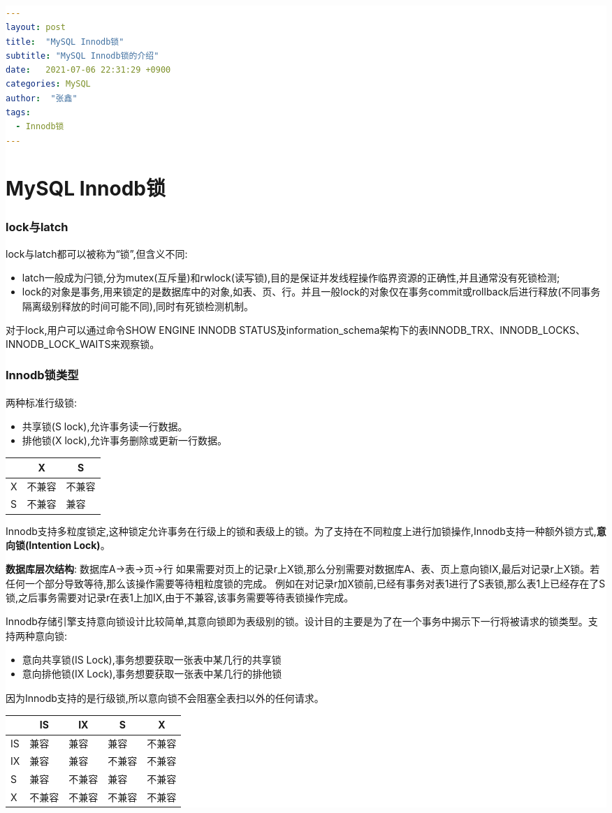 ```yaml
---
layout: post
title:  "MySQL Innodb锁"
subtitle: "MySQL Innodb锁的介绍"
date:   2021-07-06 22:31:29 +0900
categories: MySQL
author:  "张鑫"
tags:
  - Innodb锁
---
```


# MySQL Innodb锁

### lock与latch
lock与latch都可以被称为“锁”,但含义不同:
* latch一般成为闩锁,分为mutex(互斥量)和rwlock(读写锁),目的是保证并发线程操作临界资源的正确性,并且通常没有死锁检测;
* lock的对象是事务,用来锁定的是数据库中的对象,如表、页、行。并且一般lock的对象仅在事务commit或rollback后进行释放(不同事务隔离级别释放的时间可能不同),同时有死锁检测机制。

对于lock,用户可以通过命令SHOW ENGINE INNODB STATUS及information_schema架构下的表INNODB_TRX、INNODB_LOCKS、INNODB_LOCK_WAITS来观察锁。

### Innodb锁类型
两种标准行级锁:
* 共享锁(S lock),允许事务读一行数据。
* 排他锁(X lock),允许事务删除或更新一行数据。

|  | X | S |
| ----| ---- | --- |
| X  | 不兼容 | 不兼容 |
| S  | 不兼容 | 兼容  |

Innodb支持多粒度锁定,这种锁定允许事务在行级上的锁和表级上的锁。为了支持在不同粒度上进行加锁操作,Innodb支持一种额外锁方式,**意向锁(Intention Lock)**。

**数据库层次结构**:
数据库A->表->页->行
如果需要对页上的记录r上X锁,那么分别需要对数据库A、表、页上意向锁IX,最后对记录r上X锁。若任何一个部分导致等待,那么该操作需要等待粗粒度锁的完成。
例如在对记录r加X锁前,已经有事务对表1进行了S表锁,那么表1上已经存在了S锁,之后事务需要对记录r在表1上加IX,由于不兼容,该事务需要等待表锁操作完成。

Innodb存储引擎支持意向锁设计比较简单,其意向锁即为表级别的锁。设计目的主要是为了在一个事务中揭示下一行将被请求的锁类型。支持两种意向锁:
* 意向共享锁(IS Lock),事务想要获取一张表中某几行的共享锁
* 意向排他锁(IX Lock),事务想要获取一张表中某几行的排他锁

因为Innodb支持的是行级锁,所以意向锁不会阻塞全表扫以外的任何请求。

|  | IS | IX | S | X |
| -------- | -------- | -------- | --------| -------- |
| IS   | 兼容    | 兼容   | 兼容   | 不兼容   |
| IX   | 兼容    | 兼容   | 不兼容   | 不兼容   |
| S    | 兼容    | 不兼容  | 兼容   | 不兼容   |
| X    | 不兼容   | 不兼容  | 不兼容   | 不兼容   |
